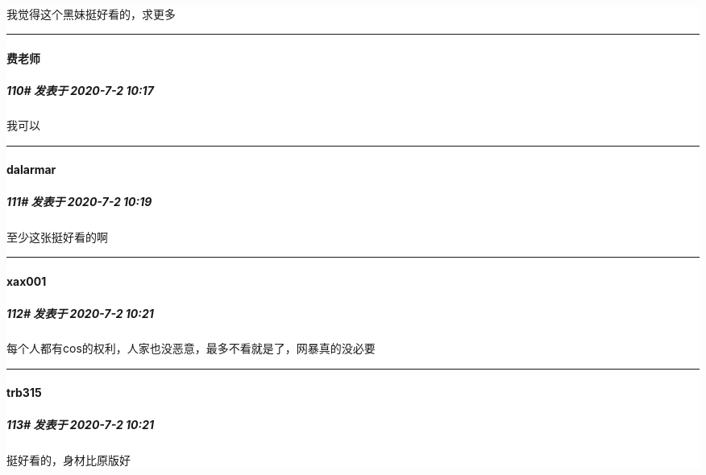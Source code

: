 


我觉得这个黑妹挺好看的，求更多







*****

####  费老师  
##### 110#       发表于 2020-7-2 10:17




我可以







*****

####  dalarmar  
##### 111#       发表于 2020-7-2 10:19




至少这张挺好看的啊







*****

####  xax001  
##### 112#       发表于 2020-7-2 10:21




每个人都有cos的权利，人家也没恶意，最多不看就是了，网暴真的没必要







*****

####  trb315  
##### 113#       发表于 2020-7-2 10:21




挺好看的，身材比原版好



